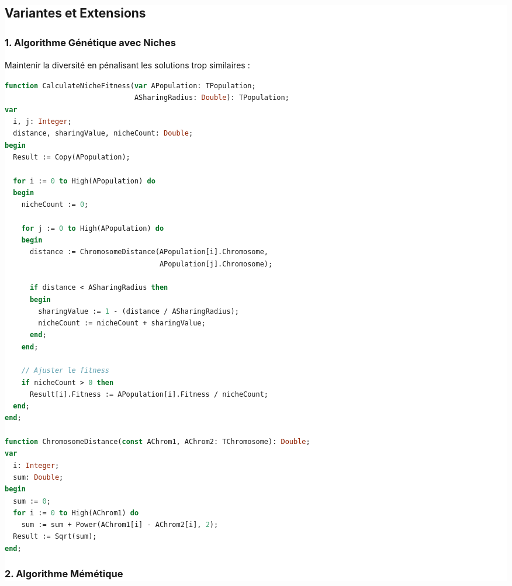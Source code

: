 
## Variantes et Extensions

### 1. Algorithme Génétique avec Niches

Maintenir la diversité en pénalisant les solutions trop similaires :

```pascal
function CalculateNicheFitness(var APopulation: TPopulation;
                               ASharingRadius: Double): TPopulation;
var
  i, j: Integer;
  distance, sharingValue, nicheCount: Double;
begin
  Result := Copy(APopulation);

  for i := 0 to High(APopulation) do
  begin
    nicheCount := 0;

    for j := 0 to High(APopulation) do
    begin
      distance := ChromosomeDistance(APopulation[i].Chromosome,
                                     APopulation[j].Chromosome);

      if distance < ASharingRadius then
      begin
        sharingValue := 1 - (distance / ASharingRadius);
        nicheCount := nicheCount + sharingValue;
      end;
    end;

    // Ajuster le fitness
    if nicheCount > 0 then
      Result[i].Fitness := APopulation[i].Fitness / nicheCount;
  end;
end;

function ChromosomeDistance(const AChrom1, AChrom2: TChromosome): Double;
var
  i: Integer;
  sum: Double;
begin
  sum := 0;
  for i := 0 to High(AChrom1) do
    sum := sum + Power(AChrom1[i] - AChrom2[i], 2);
  Result := Sqrt(sum);
end;
```

### 2. Algorithme Mémétique
